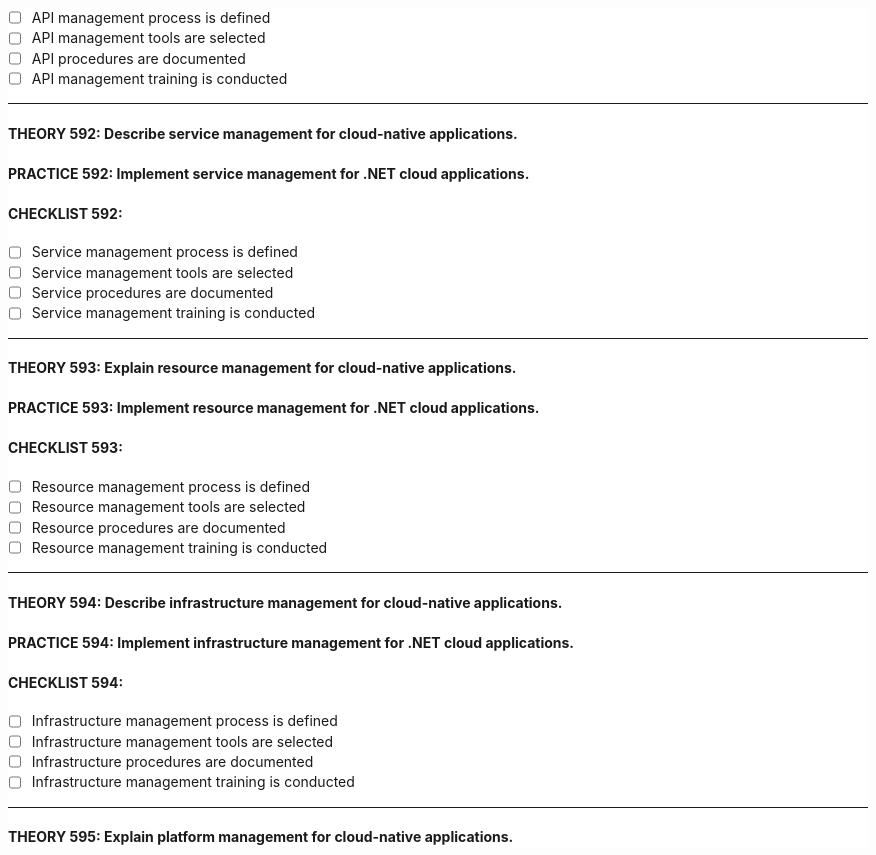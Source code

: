 - [ ] API management process is defined
- [ ] API management tools are selected
- [ ] API procedures are documented
- [ ] API management training is conducted

---

#### THEORY 592: Describe service management for cloud-native applications.

#### PRACTICE 592: Implement service management for .NET cloud applications.

#### CHECKLIST 592:

- [ ] Service management process is defined
- [ ] Service management tools are selected
- [ ] Service procedures are documented
- [ ] Service management training is conducted

---

#### THEORY 593: Explain resource management for cloud-native applications.

#### PRACTICE 593: Implement resource management for .NET cloud applications.

#### CHECKLIST 593:

- [ ] Resource management process is defined
- [ ] Resource management tools are selected
- [ ] Resource procedures are documented
- [ ] Resource management training is conducted

---

#### THEORY 594: Describe infrastructure management for cloud-native applications.

#### PRACTICE 594: Implement infrastructure management for .NET cloud applications.

#### CHECKLIST 594:

- [ ] Infrastructure management process is defined
- [ ] Infrastructure management tools are selected
- [ ] Infrastructure procedures are documented
- [ ] Infrastructure management training is conducted

---

#### THEORY 595: Explain platform management for cloud-native applications.
